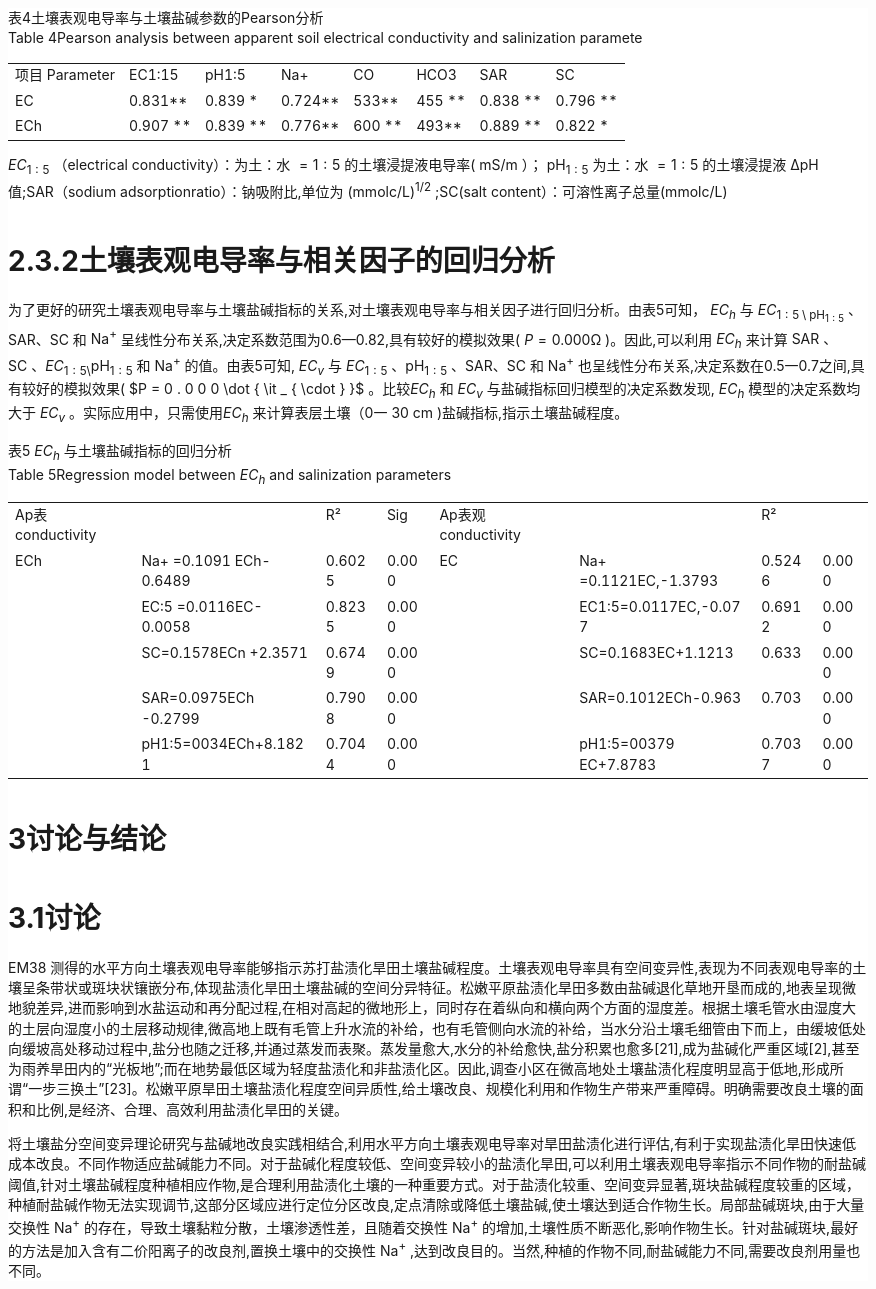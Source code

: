 表4土壤表观电导率与土壤盐碱参数的Pearson分析  
Table 4Pearson analysis between apparent soil electrical conductivity and salinization paramete   

<html><body><table><tr><td>项目 Parameter</td><td>EC1:15</td><td>pH1:5</td><td>Na+</td><td>CO</td><td>HCO3</td><td>SAR</td><td>SC</td></tr><tr><td>EC</td><td>0.831**</td><td>0.839 *</td><td>0.724**</td><td>533**</td><td>455 **</td><td>0.838 **</td><td>0.796 **</td></tr><tr><td>ECh</td><td>0.907 **</td><td>0.839 **</td><td>0.776**</td><td>600 **</td><td>493**</td><td>0.889 **</td><td>0.822 *</td></tr></table></body></html>

$E C _ { 1 : 5 }$ （electrical conductivity）：为土：水 $= 1 { : } 5$ 的土壤浸提液电导率( $\mathrm { m S / m }$ ）； $\mathrm { p H } _ { 1 : 5 }$ 为土：水 $= 1 { : } 5$ 的土壤浸提液 $\mathrm { \Delta p H }$ 值;SAR（sodium adsorptionratio）：钠吸附比,单位为 $\mathrm { ( m m o l c / L ) } ^ { 1 / 2 }$ ;SC(salt content）：可溶性离子总量(mmolc/L)

# 2.3.2土壤表观电导率与相关因子的回归分析

为了更好的研究土壤表观电导率与土壤盐碱指标的关系,对土壤表观电导率与相关因子进行回归分析。由表5可知， $E C _ { h }$ 与 $E C _ { 1 : 5 \setminus \mathrm { p H } _ { 1 : 5 } }$ 、SAR、SC 和 $\mathrm { { N a } ^ { + } }$ 呈线性分布关系,决定系数范围为0.6—0.82,具有较好的模拟效果( $P { = } 0 . 0 0 0 \mathrm { \Omega }$ )。因此,可以利用 $E C _ { h }$ 来计算 $\mathrm { S A R } \ 、 \mathrm { S C } \ 、 E C _ { 1 : 5 \setminus } \mathrm { p H } _ { 1 : 5 }$ 和 $\mathrm { { N a } ^ { + } }$ 的值。由表5可知, $E C _ { v }$ 与 $E C _ { 1 : 5 }$ 、$\mathrm { p H } _ { 1 : 5 }$ 、SAR、SC 和 $\mathrm { { N a } ^ { + } }$ 也呈线性分布关系,决定系数在0.5一0.7之间,具有较好的模拟效果( $P = 0 . 0 0 0 \dot { \it _ { \cdot } }$ 。比较$E C _ { h }$ 和 $E C _ { v }$ 与盐碱指标回归模型的决定系数发现, $E C _ { h }$ 模型的决定系数均大于 $E C _ { v }$ 。实际应用中，只需使用$E C _ { h }$ 来计算表层土壤（0一 $3 0 \ \mathrm { c m }$ )盐碱指标,指示土壤盐碱程度。

表5 $E C _ { h }$ 与土壤盐碱指标的回归分析  
Table 5Regression model between $E C _ { h }$ and salinization parameters   

<html><body><table><tr><td rowspan="2">Ap表 conductivity</td><td rowspan="2"></td><td rowspan="2">R²</td><td rowspan="2">Sig</td><td rowspan="2">Ap表观 conductivity</td><td rowspan="2"></td><td rowspan="2">R²</td></tr><tr><td></td></tr><tr><td>ECh</td><td>Na+ =0.1091 ECh-0.6489</td><td>0.6025</td><td>0.000</td><td>EC</td><td>Na+ =0.1121EC,-1.3793</td><td>0.5246</td><td>0.000</td></tr><tr><td rowspan="5"></td><td>EC:5 =0.0116EC-0.0058</td><td>0.8235</td><td>0.000</td><td></td><td>EC1:5=0.0117EC,-0.077</td><td>0.6912</td><td>0.000</td></tr><tr><td>SC=0.1578ECn +2.3571</td><td>0.6749</td><td>0.000</td><td></td><td>SC=0.1683EC+1.1213</td><td>0.633</td><td>0.000</td></tr><tr><td>SAR=0.0975ECh -0.2799</td><td>0.7908</td><td>0.000</td><td></td><td>SAR=0.1012ECh-0.963</td><td>0.703</td><td>0.000</td></tr><tr><td>pH1:5=0034ECh+8.1821</td><td>0.7044</td><td>0.000</td><td></td><td>pH1:5=00379 EC+7.8783</td><td>0.7037</td><td>0.000</td></tr></table></body></html>

# 3讨论与结论

# 3.1讨论

EM38 测得的水平方向土壤表观电导率能够指示苏打盐渍化旱田土壤盐碱程度。土壤表观电导率具有空间变异性,表现为不同表观电导率的土壤呈条带状或斑块状镶嵌分布,体现盐渍化旱田土壤盐碱的空间分异特征。松嫩平原盐渍化旱田多数由盐碱退化草地开垦而成的,地表呈现微地貌差异,进而影响到水盐运动和再分配过程,在相对高起的微地形上，同时存在着纵向和横向两个方面的湿度差。根据土壤毛管水由湿度大的土层向湿度小的土层移动规律,微高地上既有毛管上升水流的补给，也有毛管侧向水流的补给，当水分沿土壤毛细管由下而上，由缓坡低处向缓坡高处移动过程中,盐分也随之迁移,并通过蒸发而表聚。蒸发量愈大,水分的补给愈快,盐分积累也愈多[21],成为盐碱化严重区域[2],甚至为雨养旱田内的“光板地”;而在地势最低区域为轻度盐渍化和非盐渍化区。因此,调查小区在微高地处土壤盐渍化程度明显高于低地,形成所谓“一步三换土”[23]。松嫩平原旱田土壤盐渍化程度空间异质性,给土壤改良、规模化利用和作物生产带来严重障碍。明确需要改良土壤的面积和比例,是经济、合理、高效利用盐渍化旱田的关键。

将土壤盐分空间变异理论研究与盐碱地改良实践相结合,利用水平方向土壤表观电导率对旱田盐渍化进行评估,有利于实现盐渍化旱田快速低成本改良。不同作物适应盐碱能力不同。对于盐碱化程度较低、空间变异较小的盐渍化旱田,可以利用土壤表观电导率指示不同作物的耐盐碱阈值,针对土壤盐碱程度种植相应作物,是合理利用盐渍化土壤的一种重要方式。对于盐渍化较重、空间变异显著,斑块盐碱程度较重的区域，种植耐盐碱作物无法实现调节,这部分区域应进行定位分区改良,定点清除或降低土壤盐碱,使土壤达到适合作物生长。局部盐碱斑块,由于大量交换性 $\mathrm { { N a } ^ { + } }$ 的存在，导致土壤黏粒分散，土壤渗透性差，且随着交换性 $\mathrm { { N a } ^ { + } }$ 的增加,土壤性质不断恶化,影响作物生长。针对盐碱斑块,最好的方法是加入含有二价阳离子的改良剂,置换土壤中的交换性 $\mathrm { { N a } ^ { + } }$ ,达到改良目的。当然,种植的作物不同,耐盐碱能力不同,需要改良剂用量也不同。
